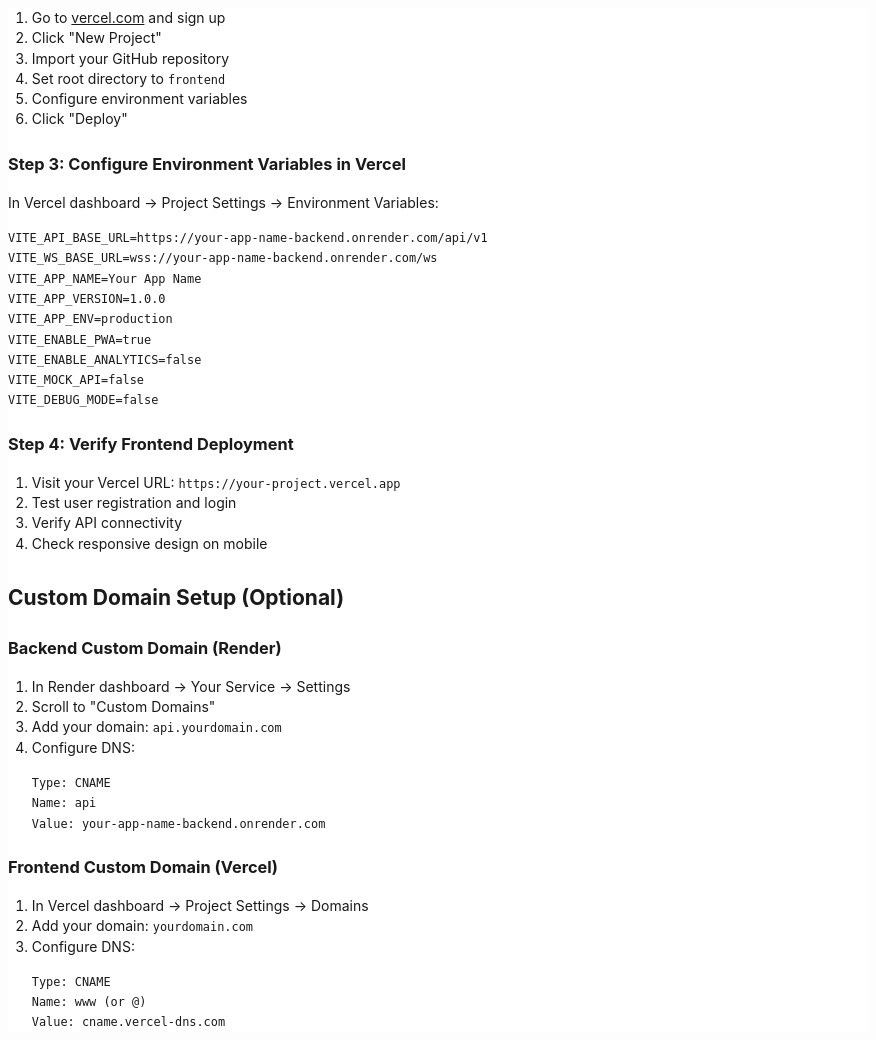 1. Go to [vercel.com](https://vercel.com) and sign up
2. Click "New Project"
3. Import your GitHub repository
4. Set root directory to `frontend`
5. Configure environment variables
6. Click "Deploy"

### Step 3: Configure Environment Variables in Vercel

In Vercel dashboard → Project Settings → Environment Variables:

```env
VITE_API_BASE_URL=https://your-app-name-backend.onrender.com/api/v1
VITE_WS_BASE_URL=wss://your-app-name-backend.onrender.com/ws
VITE_APP_NAME=Your App Name
VITE_APP_VERSION=1.0.0
VITE_APP_ENV=production
VITE_ENABLE_PWA=true
VITE_ENABLE_ANALYTICS=false
VITE_MOCK_API=false
VITE_DEBUG_MODE=false
```

### Step 4: Verify Frontend Deployment

1. Visit your Vercel URL: `https://your-project.vercel.app`
2. Test user registration and login
3. Verify API connectivity
4. Check responsive design on mobile

## Custom Domain Setup (Optional)

### Backend Custom Domain (Render)

1. In Render dashboard → Your Service → Settings
2. Scroll to "Custom Domains"
3. Add your domain: `api.yourdomain.com`
4. Configure DNS:
   ```
   Type: CNAME
   Name: api
   Value: your-app-name-backend.onrender.com
   ```

### Frontend Custom Domain (Vercel)

1. In Vercel dashboard → Project Settings → Domains
2. Add your domain: `yourdomain.com`
3. Configure DNS:
   ```
   Type: CNAME
   Name: www (or @)
   Value: cname.vercel-dns.com
   ```
